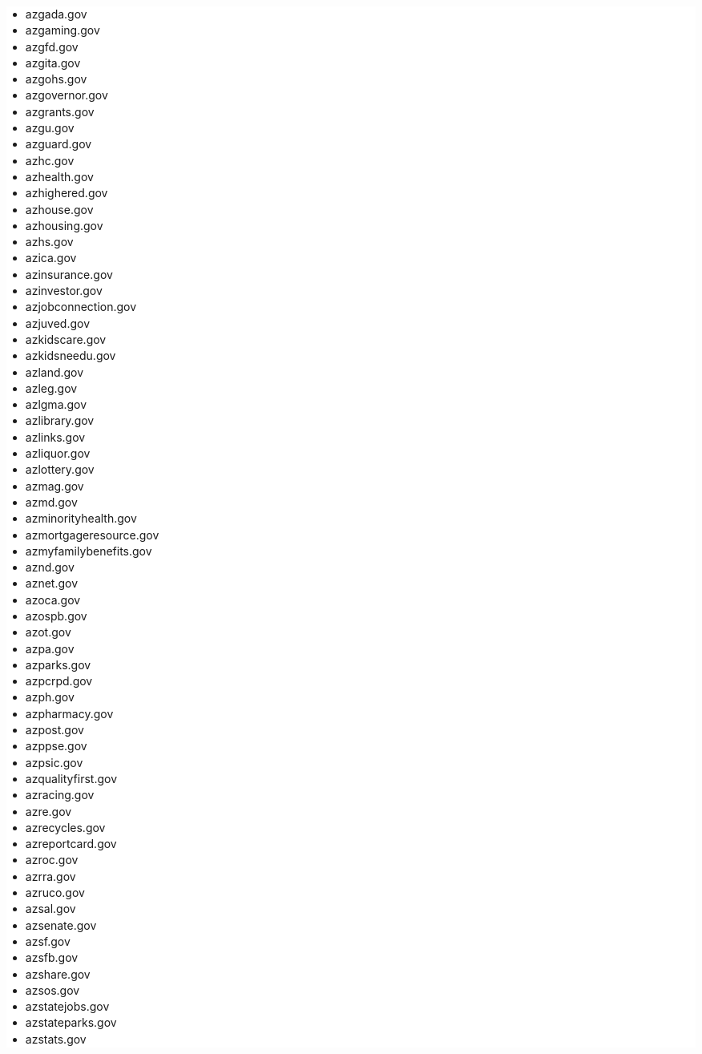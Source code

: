 * azgada.gov
* azgaming.gov
* azgfd.gov
* azgita.gov
* azgohs.gov
* azgovernor.gov
* azgrants.gov
* azgu.gov
* azguard.gov
* azhc.gov
* azhealth.gov
* azhighered.gov
* azhouse.gov
* azhousing.gov
* azhs.gov
* azica.gov
* azinsurance.gov
* azinvestor.gov
* azjobconnection.gov
* azjuved.gov
* azkidscare.gov
* azkidsneedu.gov
* azland.gov
* azleg.gov
* azlgma.gov
* azlibrary.gov
* azlinks.gov
* azliquor.gov
* azlottery.gov
* azmag.gov
* azmd.gov
* azminorityhealth.gov
* azmortgageresource.gov
* azmyfamilybenefits.gov
* aznd.gov
* aznet.gov
* azoca.gov
* azospb.gov
* azot.gov
* azpa.gov
* azparks.gov
* azpcrpd.gov
* azph.gov
* azpharmacy.gov
* azpost.gov
* azppse.gov
* azpsic.gov
* azqualityfirst.gov
* azracing.gov
* azre.gov
* azrecycles.gov
* azreportcard.gov
* azroc.gov
* azrra.gov
* azruco.gov
* azsal.gov
* azsenate.gov
* azsf.gov
* azsfb.gov
* azshare.gov
* azsos.gov
* azstatejobs.gov
* azstateparks.gov
* azstats.gov